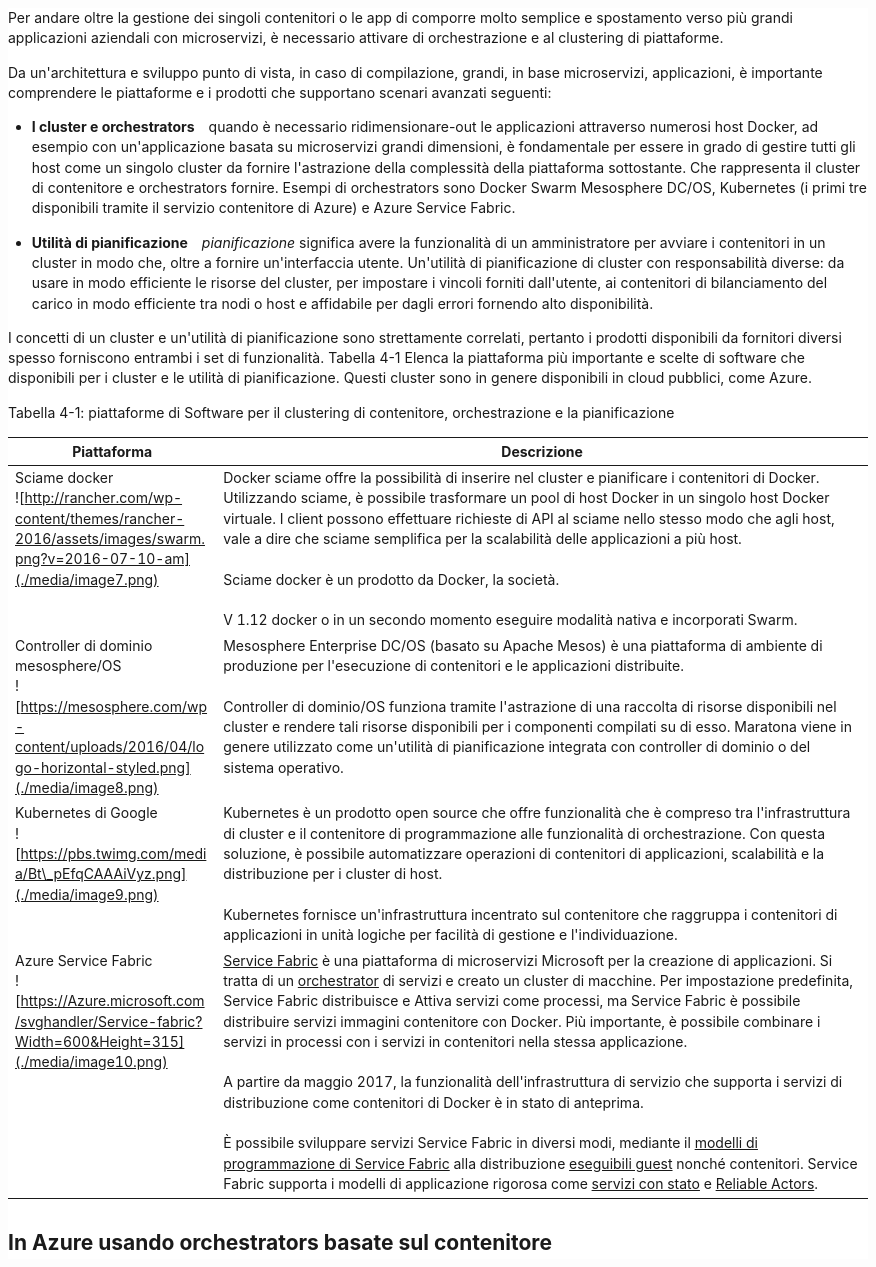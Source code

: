 Per andare oltre la gestione dei singoli contenitori o le app di comporre molto semplice e spostamento verso più grandi applicazioni aziendali con microservizi, è necessario attivare di orchestrazione e al clustering di piattaforme.

Da un'architettura e sviluppo punto di vista, in caso di compilazione, grandi, in base microservizi, applicazioni, è importante comprendere le piattaforme e i prodotti che supportano scenari avanzati seguenti:

-   **I cluster e orchestrators** quando è necessario ridimensionare-out le applicazioni attraverso numerosi host Docker, ad esempio con un'applicazione basata su microservizi grandi dimensioni, è fondamentale per essere in grado di gestire tutti gli host come un singolo cluster da fornire l'astrazione della complessità della piattaforma sottostante. Che rappresenta il cluster di contenitore e orchestrators fornire. Esempi di orchestrators sono Docker Swarm Mesosphere DC/OS, Kubernetes (i primi tre disponibili tramite il servizio contenitore di Azure) e Azure Service Fabric.

-   **Utilità di pianificazione** *pianificazione* significa avere la funzionalità di un amministratore per avviare i contenitori in un cluster in modo che, oltre a fornire un'interfaccia utente. Un'utilità di pianificazione di cluster con responsabilità diverse: da usare in modo efficiente le risorse del cluster, per impostare i vincoli forniti dall'utente, ai contenitori di bilanciamento del carico in modo efficiente tra nodi o host e affidabile per dagli errori fornendo alto disponibilità.

I concetti di un cluster e un'utilità di pianificazione sono strettamente correlati, pertanto i prodotti disponibili da fornitori diversi spesso forniscono entrambi i set di funzionalità. Tabella 4-1 Elenca la piattaforma più importante e scelte di software che disponibili per i cluster e le utilità di pianificazione. Questi cluster sono in genere disponibili in cloud pubblici, come Azure.

Tabella 4-1: piattaforme di Software per il clustering di contenitore, orchestrazione e la pianificazione

| Piattaforma | Descrizione |
|---|---|
| Sciame docker<br/> ![http://rancher.com/wp-content/themes/rancher-2016/assets/images/swarm.png?v=2016-07-10-am](./media/image7.png) | Docker sciame offre la possibilità di inserire nel cluster e pianificare i contenitori di Docker. Utilizzando sciame, è possibile trasformare un pool di host Docker in un singolo host Docker virtuale. I client possono effettuare richieste di API al sciame nello stesso modo che agli host, vale a dire che sciame semplifica per la scalabilità delle applicazioni a più host. <br /><br /> Sciame docker è un prodotto da Docker, la società. <br /><br /> V 1.12 docker o in un secondo momento eseguire modalità nativa e incorporati Swarm. |
| Controller di dominio mesosphere/OS<br/>![https://mesosphere.com/wp-content/uploads/2016/04/logo-horizontal-styled.png](./media/image8.png) |  Mesosphere Enterprise DC/OS (basato su Apache Mesos) è una piattaforma di ambiente di produzione per l'esecuzione di contenitori e le applicazioni distribuite. <br /><br /> Controller di dominio/OS funziona tramite l'astrazione di una raccolta di risorse disponibili nel cluster e rendere tali risorse disponibili per i componenti compilati su di esso. Maratona viene in genere utilizzato come un'utilità di pianificazione integrata con controller di dominio o del sistema operativo. |
| Kubernetes di Google<br />![https://pbs.twimg.com/media/Bt\_pEfqCAAAiVyz.png](./media/image9.png) | Kubernetes è un prodotto open source che offre funzionalità che è compreso tra l'infrastruttura di cluster e il contenitore di programmazione alle funzionalità di orchestrazione. Con questa soluzione, è possibile automatizzare operazioni di contenitori di applicazioni, scalabilità e la distribuzione per i cluster di host. <br /><br /> Kubernetes fornisce un'infrastruttura incentrato sul contenitore che raggruppa i contenitori di applicazioni in unità logiche per facilità di gestione e l'individuazione. |
| Azure Service Fabric<br />![https://Azure.microsoft.com/svghandler/Service-fabric?Width=600&Height=315](./media/image10.png) | [Service Fabric](https://docs.microsoft.com/azure/service-fabric/service-fabric-overview) è una piattaforma di microservizi Microsoft per la creazione di applicazioni. Si tratta di un [orchestrator](https://docs.microsoft.com/azure/service-fabric/service-fabric-cluster-resource-manager-introduction) di servizi e creato un cluster di macchine. Per impostazione predefinita, Service Fabric distribuisce e Attiva servizi come processi, ma Service Fabric è possibile distribuire servizi immagini contenitore con Docker. Più importante, è possibile combinare i servizi in processi con i servizi in contenitori nella stessa applicazione. <br /><br /> A partire da maggio 2017, la funzionalità dell'infrastruttura di servizio che supporta i servizi di distribuzione come contenitori di Docker è in stato di anteprima. <br /><br /> È possibile sviluppare servizi Service Fabric in diversi modi, mediante il [modelli di programmazione di Service Fabric](https://docs.microsoft.com/azure/service-fabric/service-fabric-choose-framework) alla distribuzione [eseguibili guest](https://docs.microsoft.com/azure/service-fabric/service-fabric-deploy-existing-app) nonché contenitori. Service Fabric supporta i modelli di applicazione rigorosa come [servizi con stato](https://docs.microsoft.com/azure/service-fabric/service-fabric-reliable-services-introduction) e [Reliable Actors](https://docs.microsoft.com/azure/service-fabric/service-fabric-reliable-actors-introduction).

## <a name="using-container-based-orchestrators-in-azure"></a>In Azure usando orchestrators basate sul contenitore
